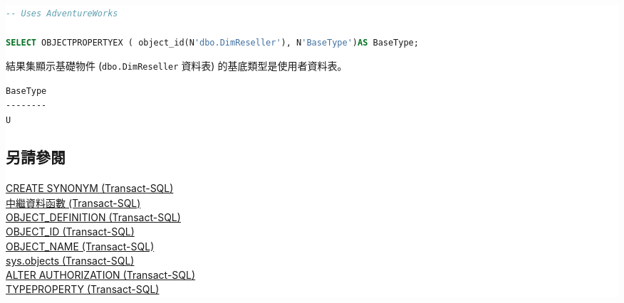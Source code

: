 ```sql  
-- Uses AdventureWorks  
  
SELECT OBJECTPROPERTYEX ( object_id(N'dbo.DimReseller'), N'BaseType')AS BaseType;  
```  
  
 結果集顯示基礎物件 (`dbo.DimReseller` 資料表) 的基底類型是使用者資料表。  
  
```  
BaseType   
--------   
U   
```  
  
## <a name="see-also"></a>另請參閱  
 [CREATE SYNONYM &#40;Transact-SQL&#41;](../../t-sql/statements/create-synonym-transact-sql.md)   
 [中繼資料函數 &#40;Transact-SQL&#41;](../../t-sql/functions/metadata-functions-transact-sql.md)   
 [OBJECT_DEFINITION &#40;Transact-SQL&#41;](../../t-sql/functions/object-definition-transact-sql.md)   
 [OBJECT_ID &#40;Transact-SQL&#41;](../../t-sql/functions/object-id-transact-sql.md)   
 [OBJECT_NAME &#40;Transact-SQL&#41;](../../t-sql/functions/object-name-transact-sql.md)   
 [sys.objects &#40;Transact-SQL&#41;](../../relational-databases/system-catalog-views/sys-objects-transact-sql.md)   
 [ALTER AUTHORIZATION &#40;Transact-SQL&#41;](../../t-sql/statements/alter-authorization-transact-sql.md)   
 [TYPEPROPERTY &#40;Transact-SQL&#41;](../../t-sql/functions/typeproperty-transact-sql.md)  
  
  


